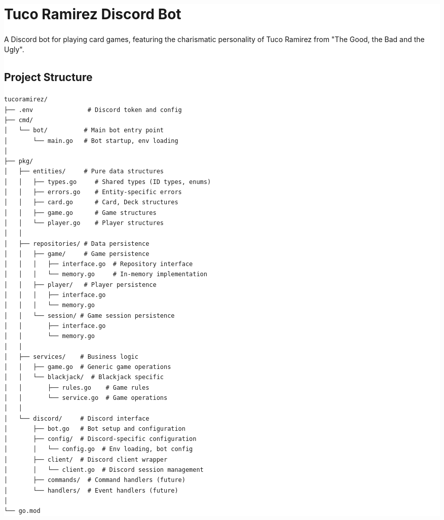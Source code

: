 # Tuco Ramirez Discord Bot

A Discord bot for playing card games, featuring the charismatic personality of Tuco Ramirez from "The Good, the Bad and the Ugly".

## Project Structure

```
tucoramirez/
├── .env               # Discord token and config
├── cmd/
│   └── bot/          # Main bot entry point
│       └── main.go   # Bot startup, env loading
│
├── pkg/
│   ├── entities/     # Pure data structures
│   │   ├── types.go     # Shared types (ID types, enums)
│   │   ├── errors.go    # Entity-specific errors
│   │   ├── card.go      # Card, Deck structures
│   │   ├── game.go      # Game structures
│   │   └── player.go    # Player structures
│   │
│   ├── repositories/ # Data persistence
│   │   ├── game/     # Game persistence
│   │   │   ├── interface.go  # Repository interface
│   │   │   └── memory.go     # In-memory implementation
│   │   ├── player/   # Player persistence
│   │   │   ├── interface.go
│   │   │   └── memory.go
│   │   └── session/ # Game session persistence
│   │       ├── interface.go
│   │       └── memory.go
│   │
│   ├── services/    # Business logic
│   │   ├── game.go  # Generic game operations
│   │   └── blackjack/  # Blackjack specific
│   │       ├── rules.go    # Game rules
│   │       └── service.go  # Game operations
│   │
│   └── discord/     # Discord interface
│       ├── bot.go   # Bot setup and configuration
│       ├── config/  # Discord-specific configuration
│       │   └── config.go  # Env loading, bot config
│       ├── client/  # Discord client wrapper
│       │   └── client.go  # Discord session management
│       ├── commands/  # Command handlers (future)
│       └── handlers/  # Event handlers (future)
│
└── go.mod
```

